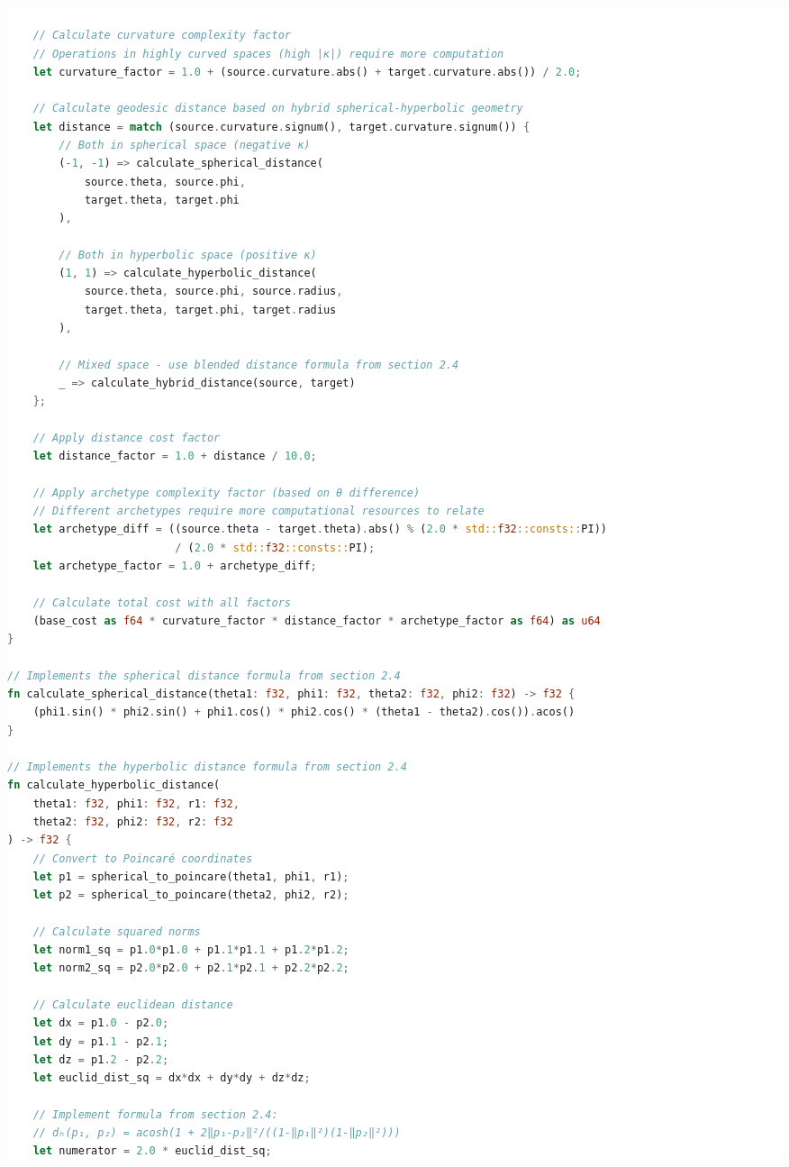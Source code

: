 ```rust
    
    // Calculate curvature complexity factor
    // Operations in highly curved spaces (high |κ|) require more computation
    let curvature_factor = 1.0 + (source.curvature.abs() + target.curvature.abs()) / 2.0;
    
    // Calculate geodesic distance based on hybrid spherical-hyperbolic geometry
    let distance = match (source.curvature.signum(), target.curvature.signum()) {
        // Both in spherical space (negative κ)
        (-1, -1) => calculate_spherical_distance(
            source.theta, source.phi, 
            target.theta, target.phi
        ),
        
        // Both in hyperbolic space (positive κ)
        (1, 1) => calculate_hyperbolic_distance(
            source.theta, source.phi, source.radius,
            target.theta, target.phi, target.radius
        ),
        
        // Mixed space - use blended distance formula from section 2.4
        _ => calculate_hybrid_distance(source, target)
    };
    
    // Apply distance cost factor
    let distance_factor = 1.0 + distance / 10.0;
    
    // Apply archetype complexity factor (based on θ difference)
    // Different archetypes require more computational resources to relate
    let archetype_diff = ((source.theta - target.theta).abs() % (2.0 * std::f32::consts::PI)) 
                          / (2.0 * std::f32::consts::PI);
    let archetype_factor = 1.0 + archetype_diff;
    
    // Calculate total cost with all factors
    (base_cost as f64 * curvature_factor * distance_factor * archetype_factor as f64) as u64
}

// Implements the spherical distance formula from section 2.4
fn calculate_spherical_distance(theta1: f32, phi1: f32, theta2: f32, phi2: f32) -> f32 {
    (phi1.sin() * phi2.sin() + phi1.cos() * phi2.cos() * (theta1 - theta2).cos()).acos()
}

// Implements the hyperbolic distance formula from section 2.4
fn calculate_hyperbolic_distance(
    theta1: f32, phi1: f32, r1: f32,
    theta2: f32, phi2: f32, r2: f32
) -> f32 {
    // Convert to Poincaré coordinates
    let p1 = spherical_to_poincare(theta1, phi1, r1);
    let p2 = spherical_to_poincare(theta2, phi2, r2);
    
    // Calculate squared norms
    let norm1_sq = p1.0*p1.0 + p1.1*p1.1 + p1.2*p1.2;
    let norm2_sq = p2.0*p2.0 + p2.1*p2.1 + p2.2*p2.2;
    
    // Calculate euclidean distance
    let dx = p1.0 - p2.0;
    let dy = p1.1 - p2.1;
    let dz = p1.2 - p2.2;
    let euclid_dist_sq = dx*dx + dy*dy + dz*dz;
    
    // Implement formula from section 2.4:
    // dₕ(p₁, p₂) = acosh(1 + 2‖p₁-p₂‖²/((1-‖p₁‖²)(1-‖p₂‖²)))
    let numerator = 2.0 * euclid_dist_sq;
```